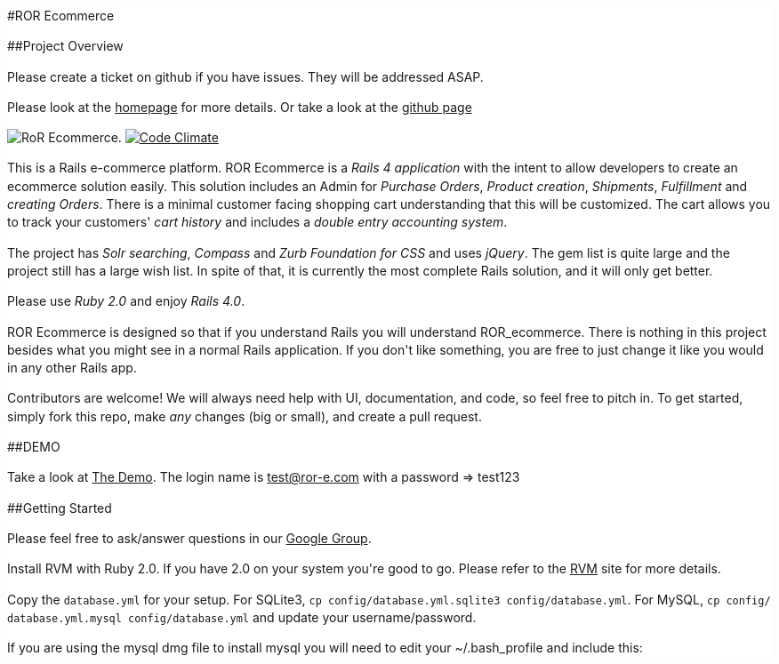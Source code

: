 #ROR Ecommerce

##Project Overview

Please create a ticket on github if you have issues.
They will be addressed ASAP.

Please look at the [homepage](http://www.ror-e.com) for more details.  Or take a look at the [github page](http://drhenner.github.com/ror_ecommerce/index.html)

![RoR Ecommerce](http://ror-e.com/images/logo.png "ROR Ecommerce").
[![Code Climate](https://codeclimate.com/github/drhenner/ror_ecommerce.png)](https://codeclimate.com/github/drhenner/ror_ecommerce)

This is a Rails e-commerce platform.
ROR Ecommerce is a *Rails 4 application* with the intent to allow developers to create an ecommerce solution easily.
This solution includes an Admin for *Purchase Orders*, *Product creation*, *Shipments*, *Fulfillment* and *creating Orders*.
There is a minimal customer facing shopping cart understanding that this will be customized.
The cart allows you to track your customers' *cart history* and includes a *double entry accounting system*.

The project has *Solr searching*, *Compass* and *Zurb Foundation for CSS* and uses *jQuery*.
The gem list is quite large and the project still has a large wish list.
In spite of that, it is currently the most complete Rails solution, and it will only get better.

Please use *Ruby 2.0* and enjoy *Rails 4.0*.

ROR Ecommerce is designed so that if you understand Rails you will understand ROR_ecommerce.
There is nothing in this project besides what you might see in a normal Rails application.
If you don't like something, you are free to just change it like you would in any other Rails app.

Contributors are welcome!
We will always need help with UI, documentation, and code, so feel free to pitch in.
To get started, simply fork this repo, make *any* changes (big or small), and create a pull request.

##DEMO

Take a look at [The Demo](https://ror-e.herokuapp.com).
The login name is test@ror-e.com with a password => test123

##Getting Started

Please feel free to ask/answer questions in our [Google Group](http://groups.google.com/group/ror_ecommerce).

Install RVM with Ruby 2.0.
If you have 2.0 on your system you're good to go.
Please refer to the [RVM](http://beginrescueend.com/rvm/basics/) site for more details.

Copy the `database.yml` for your setup.
For SQLite3, `cp config/database.yml.sqlite3 config/database.yml`.
For MySQL, `cp config/database.yml.mysql config/database.yml` and update your username/password.

If you are using the mysql dmg file to install mysql you will need to edit your ~/.bash_profile and include this:

